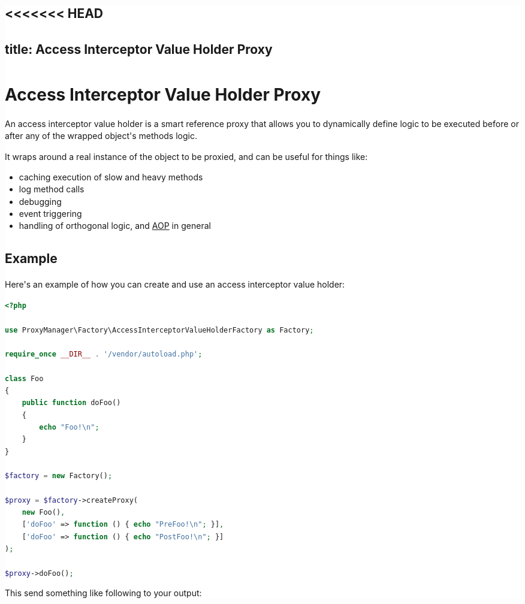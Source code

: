 <<<<<<< HEAD
---
title: Access Interceptor Value Holder Proxy
---

# Access Interceptor Value Holder Proxy

An access interceptor value holder is a smart reference proxy that allows you to dynamically
define logic to be executed before or after any of the wrapped object's methods
logic.

It wraps around a real instance of the object to be proxied, and can be useful for things like:

 * caching execution of slow and heavy methods
 * log method calls
 * debugging
 * event triggering
 * handling of orthogonal logic, and [AOP](http://en.wikipedia.org/wiki/Aspect-oriented_programming) in general

## Example

Here's an example of how you can create and use an access interceptor value holder:

```php
<?php

use ProxyManager\Factory\AccessInterceptorValueHolderFactory as Factory;

require_once __DIR__ . '/vendor/autoload.php';

class Foo
{
    public function doFoo()
    {
        echo "Foo!\n";
    }
}

$factory = new Factory();

$proxy = $factory->createProxy(
    new Foo(),
    ['doFoo' => function () { echo "PreFoo!\n"; }],
    ['doFoo' => function () { echo "PostFoo!\n"; }]
);

$proxy->doFoo();
```

This send something like following to your output:
